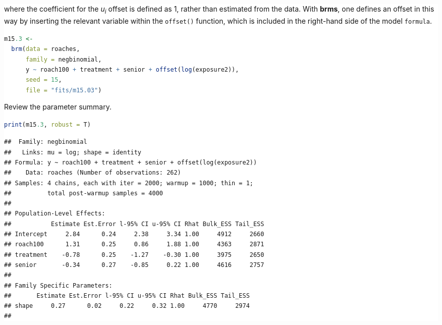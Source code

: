 where the coefficient for the *u*<sub>*i*</sub> offset is defined as 1,
rather than estimated from the data. With **brms**, one defines an
offset in this way by inserting the relevant variable within the
`offset()` function, which is included in the right-hand side of the
model `formula`.

``` r
m15.3 <- 
  brm(data = roaches, 
      family = negbinomial,
      y ~ roach100 + treatment + senior + offset(log(exposure2)), 
      seed = 15,
      file = "fits/m15.03")
```

Review the parameter summary.

``` r
print(m15.3, robust = T)
```

    ##  Family: negbinomial 
    ##   Links: mu = log; shape = identity 
    ## Formula: y ~ roach100 + treatment + senior + offset(log(exposure2)) 
    ##    Data: roaches (Number of observations: 262) 
    ## Samples: 4 chains, each with iter = 2000; warmup = 1000; thin = 1;
    ##          total post-warmup samples = 4000
    ## 
    ## Population-Level Effects: 
    ##           Estimate Est.Error l-95% CI u-95% CI Rhat Bulk_ESS Tail_ESS
    ## Intercept     2.84      0.24     2.38     3.34 1.00     4912     2660
    ## roach100      1.31      0.25     0.86     1.88 1.00     4363     2871
    ## treatment    -0.78      0.25    -1.27    -0.30 1.00     3975     2650
    ## senior       -0.34      0.27    -0.85     0.22 1.00     4616     2757
    ## 
    ## Family Specific Parameters: 
    ##       Estimate Est.Error l-95% CI u-95% CI Rhat Bulk_ESS Tail_ESS
    ## shape     0.27      0.02     0.22     0.32 1.00     4770     2974
    ## 
